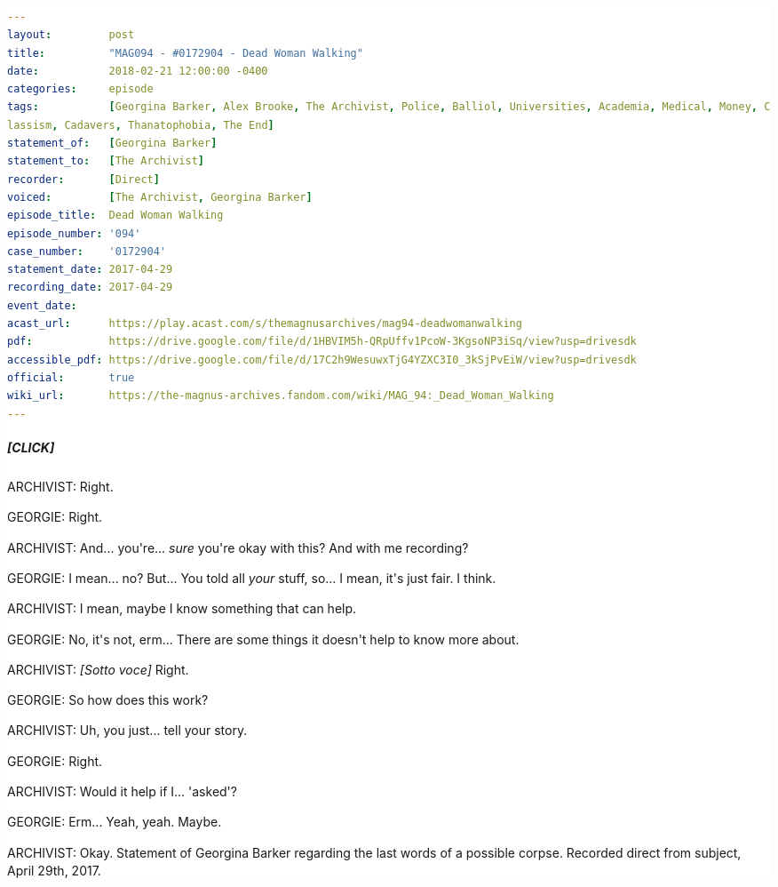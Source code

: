```yaml
---
layout:         post
title:          "MAG094 - #0172904 - Dead Woman Walking"
date:           2018-02-21 12:00:00 -0400
categories:     episode
tags:           [Georgina Barker, Alex Brooke, The Archivist, Police, Balliol, Universities, Academia, Medical, Money, Classism, Cadavers, Thanatophobia, The End]
statement_of:   [Georgina Barker]
statement_to:   [The Archivist]
recorder:       [Direct]
voiced:         [The Archivist, Georgina Barker]
episode_title:  Dead Woman Walking
episode_number: '094'
case_number:    '0172904'
statement_date: 2017-04-29
recording_date: 2017-04-29
event_date:     
acast_url:      https://play.acast.com/s/themagnusarchives/mag94-deadwomanwalking
pdf:            https://drive.google.com/file/d/1HBVIM5h-QRpUffv1PcoW-3KgsoNP3iSq/view?usp=drivesdk
accessible_pdf: https://drive.google.com/file/d/17C2h9WesuwxTjG4YZXC3I0_3kSjPvEiW/view?usp=drivesdk
official:       true
wiki_url:       https://the-magnus-archives.fandom.com/wiki/MAG_94:_Dead_Woman_Walking
---
```


##### [CLICK]

<span class="archivist">ARCHIVIST: Right.</span>

<span class="georgie">GEORGIE: Right.</span>

<span class="archivist">ARCHIVIST: And... you're... *sure* you're okay with this? And with me recording?</span>

<span class="georgie">GEORGIE: I mean... no? But... You told all *your* stuff, so... I mean, it's just fair. I think.</span>

<span class="archivist">ARCHIVIST: I mean, maybe I know something that can help.</span>

<span class="georgie">GEORGIE: No, it's not, erm... There are some things it doesn't help to know more about.</span>

<span class="archivist">ARCHIVIST: _[Sotto voce]_ Right.</span>

<span class="georgie">GEORGIE: So how does this work?</span>

<span class="archivist">ARCHIVIST: Uh, you just... tell your story.</span>

<span class="georgie">GEORGIE: Right.</span>

<span class="archivist">ARCHIVIST: Would it help if I... 'asked'?</span>

<span class="georgie">GEORGIE: Erm... Yeah, yeah. Maybe.</span>

<span class="archivist">ARCHIVIST: Okay. Statement of Georgina Barker regarding the last words of a possible corpse. Recorded direct from subject, April 29th, 2017.</span>
